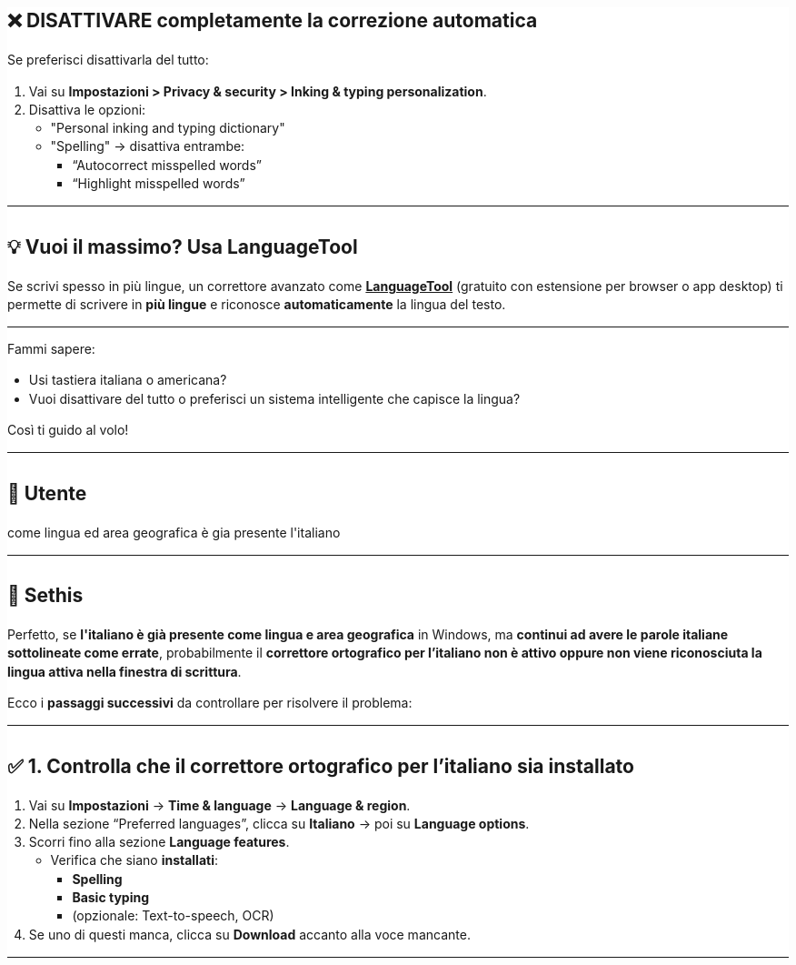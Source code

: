 ## ❌ **DISATTIVARE completamente la correzione automatica**

Se preferisci disattivarla del tutto:

1. Vai su **Impostazioni > Privacy & security > Inking & typing personalization**.
2. Disattiva le opzioni:
   - "Personal inking and typing dictionary"
   - "Spelling" → disattiva entrambe:
     - “Autocorrect misspelled words”
     - “Highlight misspelled words”

---

## 💡 Vuoi il massimo? Usa **LanguageTool**

Se scrivi spesso in più lingue, un correttore avanzato come [**LanguageTool**](https://languagetool.org) (gratuito con estensione per browser o app desktop) ti permette di scrivere in **più lingue** e riconosce **automaticamente** la lingua del testo.

---

Fammi sapere:
- Usi tastiera italiana o americana?
- Vuoi disattivare del tutto o preferisci un sistema intelligente che capisce la lingua?

Così ti guido al volo!

---

## 👤 **Utente**

come lingua ed area geografica è gia presente l'italiano

---

## 🤖 **Sethis**

Perfetto, se **l'italiano è già presente come lingua e area geografica** in Windows, ma **continui ad avere le parole italiane sottolineate come errate**, probabilmente il **correttore ortografico per l’italiano non è attivo oppure non viene riconosciuta la lingua attiva nella finestra di scrittura**.

Ecco i **passaggi successivi** da controllare per risolvere il problema:

---

## ✅ 1. **Controlla che il correttore ortografico per l’italiano sia installato**

1. Vai su **Impostazioni** → **Time & language** → **Language & region**.
2. Nella sezione “Preferred languages”, clicca su **Italiano** → poi su **Language options**.
3. Scorri fino alla sezione **Language features**.
   - Verifica che siano **installati**:
     - **Spelling**
     - **Basic typing**
     - (opzionale: Text-to-speech, OCR)
4. Se uno di questi manca, clicca su **Download** accanto alla voce mancante.

---